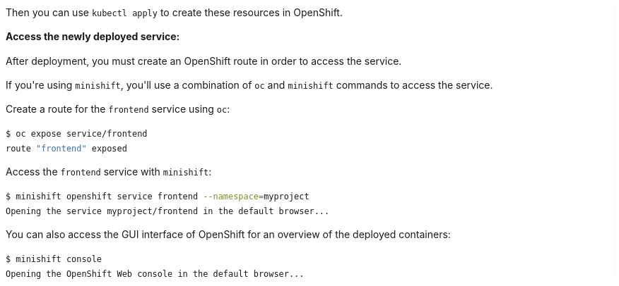 Then you can use `kubectl apply` to create these resources in OpenShift.

__Access the newly deployed service:__

After deployment, you must create an OpenShift route in order to access the service.

If you're using `minishift`, you'll use a combination of `oc` and `minishift` commands to access the service.

Create a route for the `frontend` service using `oc`:

```sh
$ oc expose service/frontend
route "frontend" exposed
```

Access the `frontend` service with `minishift`:

```sh
$ minishift openshift service frontend --namespace=myproject
Opening the service myproject/frontend in the default browser...
```

You can also access the GUI interface of OpenShift for an overview of the deployed containers:

```sh
$ minishift console
Opening the OpenShift Web console in the default browser...
```
